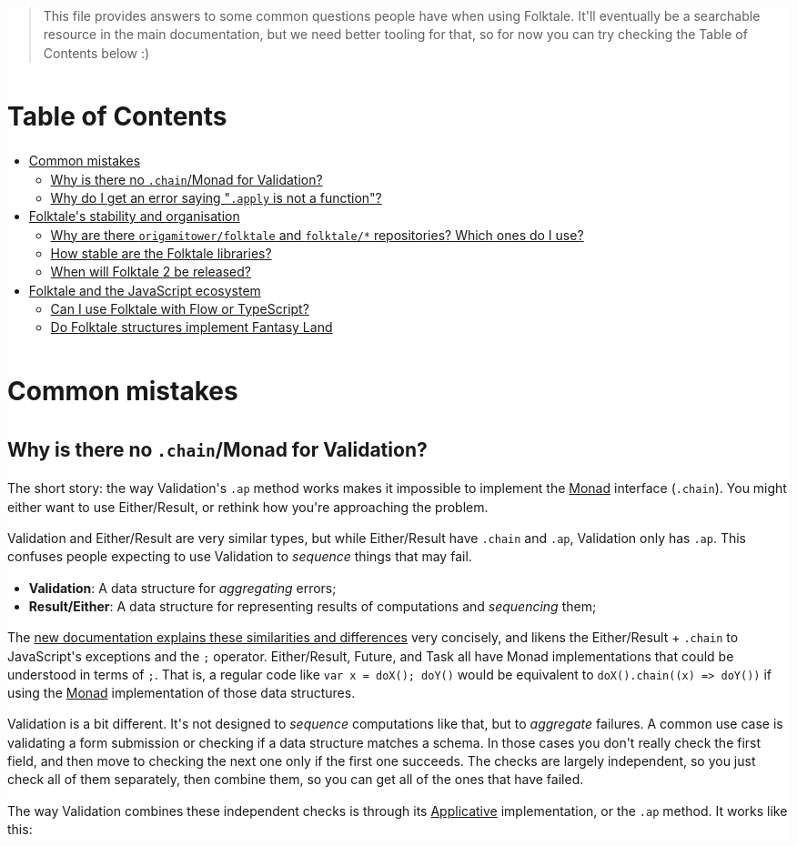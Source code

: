 > This file provides answers to some common questions people have when using Folktale. It'll eventually be a searchable resource in the main documentation, but we need better tooling for that, so for now you can try checking the Table of Contents below :)


# Table of Contents

  - [Common mistakes](#common-mistakes)
     - [Why is there no `.chain`/Monad for Validation?](#why-is-there-no-chainmonad-for-validation)
     - [Why do I get an error saying "`.apply` is not a function"?](#why-do-i-get-an-error-saying-apply-is-not-a-function)
  - [Folktale's stability and organisation](#folktales-stability-and-organisation)
     - [Why are there `origamitower/folktale` and `folktale/*` repositories? Which ones do I use?](#why-are-there-origamitowerfolktale-and-folktale-repositories-which-ones-do-i-use)
     - [How stable are the Folktale libraries?](#how-stable-are-the-folktale-libraries)
     - [When will Folktale 2 be released?](#when-will-folktale-2-be-released)
  - [Folktale and the JavaScript ecosystem](#folktale-and-the-javascript-ecosystem)
     - [Can I use Folktale with Flow or TypeScript?](#can-i-use-folktale-with-flow-or-typescript)
     - [Do Folktale structures implement Fantasy Land](#do-folktale-structures-implement-fantasy-land)
     

# Common mistakes

## Why is there no `.chain`/Monad for Validation?

The short story: the way Validation's `.ap` method works makes it impossible to implement the [Monad][] interface (`.chain`). You might either want to use Either/Result, or rethink how you're approaching the problem.

Validation and Either/Result are very similar types, but while Either/Result have `.chain` and `.ap`, Validation only has `.ap`. This confuses people expecting to use Validation to *sequence* things that may fail.

  - **Validation**: A data structure for *aggregating* errors;
  - **Result/Either**: A data structure for representing results of computations and *sequencing* them;

The [new documentation explains these similarities and differences](http://origamitower.github.io/folktale/api/en/folktale.src.data.result.html#how-does-result-compare-to-validation-) very concisely, and likens the Either/Result + `.chain` to JavaScript's exceptions and the `;` operator. Either/Result, Future, and Task all have Monad implementations that could be understood in terms of `;`. That is, a regular code like `var x = doX(); doY()` would be equivalent to `doX().chain((x) => doY())` if using the [Monad][] implementation of those data structures.

Validation is a bit different. It's not designed to *sequence* computations like that, but to *aggregate* failures. A common use case is validating a form submission or checking if a data structure matches a schema. In those cases you don't really check the first field, and then move to checking the next one only if the first one succeeds. The checks are largely independent, so you just check all of them separately, then combine them, so you can get all of the ones that have failed.

The way Validation combines these independent checks is through its [Applicative][] implementation, or the `.ap` method. It works like this:


[Monad]: https://github.com/fantasyland/fantasy-land#monad
[Applicative]: https://github.com/fantasyland/fantasy-land#applicative
[Setoid]: https://github.com/fantasyland/fantasy-land#setoid
[Semigroup]: https://github.com/fantasyland/fantasy-land#semigroup
[Monoid]: https://github.com/fantasyland/fantasy-land#monoid
[Functor]: https://github.com/fantasyland/fantasy-land#functor
[Contravariant]: https://github.com/fantasyland/fantasy-land#contravariant
[Apply]: https://github.com/fantasyland/fantasy-land#apply
[Alt]: https://github.com/fantasyland/fantasy-land#alt
[Plus]: https://github.com/fantasyland/fantasy-land#plus
[Alternative]: https://github.com/fantasyland/fantasy-land#alternative
[Foldable]: https://github.com/fantasyland/fantasy-land#foldable
[Traversable]: https://github.com/fantasyland/fantasy-land#traversable
[Chain]: https://github.com/fantasyland/fantasy-land#chain
[ChainRec]: https://github.com/fantasyland/fantasy-land#chainrec
[Extend]: https://github.com/fantasyland/fantasy-land#extend
[Comonad]: https://github.com/fantasyland/fantasy-land#comonad
[Bifunctor]: https://github.com/fantasyland/fantasy-land#bifunctor
[Profunctor]: https://github.com/fantasyland/fantasy-land#profunctor